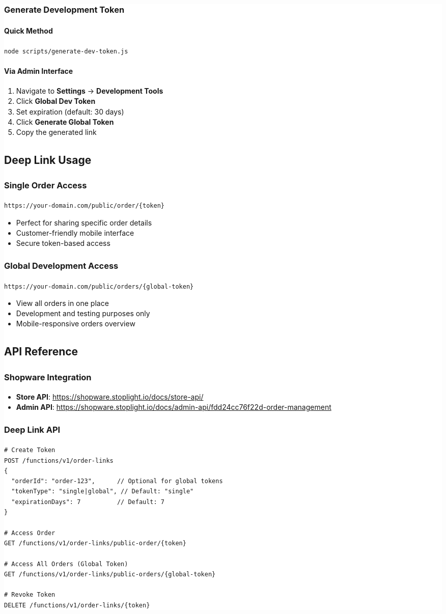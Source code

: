 ### Generate Development Token

#### Quick Method
```bash
node scripts/generate-dev-token.js
```

#### Via Admin Interface
1. Navigate to **Settings** → **Development Tools**
2. Click **Global Dev Token**
3. Set expiration (default: 30 days)
4. Click **Generate Global Token**
5. Copy the generated link

## Deep Link Usage

### Single Order Access
```
https://your-domain.com/public/order/{token}
```
- Perfect for sharing specific order details
- Customer-friendly mobile interface
- Secure token-based access

### Global Development Access
```
https://your-domain.com/public/orders/{global-token}
```
- View all orders in one place
- Development and testing purposes only
- Mobile-responsive orders overview

## API Reference

### Shopware Integration
- **Store API**: https://shopware.stoplight.io/docs/store-api/
- **Admin API**: https://shopware.stoplight.io/docs/admin-api/fdd24cc76f22d-order-management

### Deep Link API
```http
# Create Token
POST /functions/v1/order-links
{
  "orderId": "order-123",      // Optional for global tokens
  "tokenType": "single|global", // Default: "single"
  "expirationDays": 7          // Default: 7
}

# Access Order
GET /functions/v1/order-links/public-order/{token}

# Access All Orders (Global Token)
GET /functions/v1/order-links/public-orders/{global-token}

# Revoke Token
DELETE /functions/v1/order-links/{token}
```
